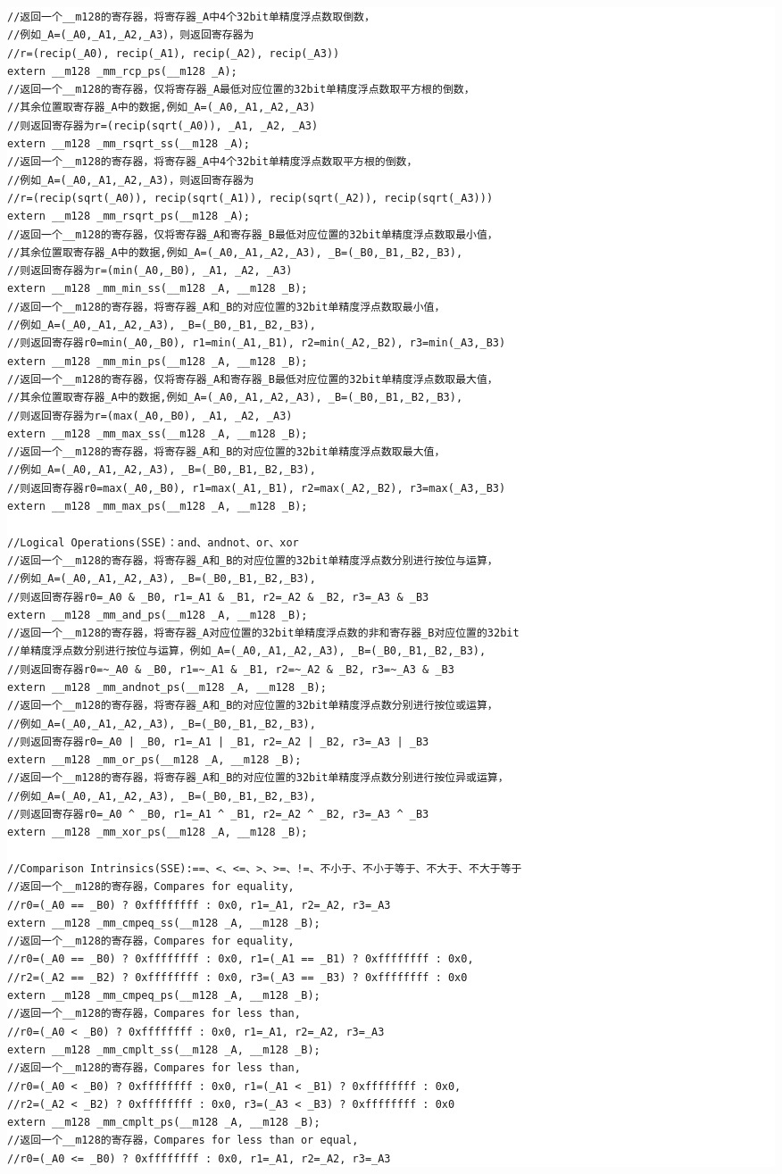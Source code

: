 	//返回一个__m128的寄存器，将寄存器_A中4个32bit单精度浮点数取倒数，
	//例如_A=(_A0,_A1,_A2,_A3)，则返回寄存器为
	//r=(recip(_A0), recip(_A1), recip(_A2), recip(_A3))
	extern __m128 _mm_rcp_ps(__m128 _A);
	//返回一个__m128的寄存器，仅将寄存器_A最低对应位置的32bit单精度浮点数取平方根的倒数，
	//其余位置取寄存器_A中的数据,例如_A=(_A0,_A1,_A2,_A3)
	//则返回寄存器为r=(recip(sqrt(_A0)), _A1, _A2, _A3)
	extern __m128 _mm_rsqrt_ss(__m128 _A);
	//返回一个__m128的寄存器，将寄存器_A中4个32bit单精度浮点数取平方根的倒数，
	//例如_A=(_A0,_A1,_A2,_A3)，则返回寄存器为
	//r=(recip(sqrt(_A0)), recip(sqrt(_A1)), recip(sqrt(_A2)), recip(sqrt(_A3)))
	extern __m128 _mm_rsqrt_ps(__m128 _A);
	//返回一个__m128的寄存器，仅将寄存器_A和寄存器_B最低对应位置的32bit单精度浮点数取最小值，
	//其余位置取寄存器_A中的数据,例如_A=(_A0,_A1,_A2,_A3), _B=(_B0,_B1,_B2,_B3),
	//则返回寄存器为r=(min(_A0,_B0), _A1, _A2, _A3)
	extern __m128 _mm_min_ss(__m128 _A, __m128 _B);
	//返回一个__m128的寄存器，将寄存器_A和_B的对应位置的32bit单精度浮点数取最小值，
	//例如_A=(_A0,_A1,_A2,_A3), _B=(_B0,_B1,_B2,_B3),
	//则返回寄存器r0=min(_A0,_B0), r1=min(_A1,_B1), r2=min(_A2,_B2), r3=min(_A3,_B3)
	extern __m128 _mm_min_ps(__m128 _A, __m128 _B);
	//返回一个__m128的寄存器，仅将寄存器_A和寄存器_B最低对应位置的32bit单精度浮点数取最大值，
	//其余位置取寄存器_A中的数据,例如_A=(_A0,_A1,_A2,_A3), _B=(_B0,_B1,_B2,_B3),
	//则返回寄存器为r=(max(_A0,_B0), _A1, _A2, _A3)
	extern __m128 _mm_max_ss(__m128 _A, __m128 _B);
	//返回一个__m128的寄存器，将寄存器_A和_B的对应位置的32bit单精度浮点数取最大值，
	//例如_A=(_A0,_A1,_A2,_A3), _B=(_B0,_B1,_B2,_B3),
	//则返回寄存器r0=max(_A0,_B0), r1=max(_A1,_B1), r2=max(_A2,_B2), r3=max(_A3,_B3)
	extern __m128 _mm_max_ps(__m128 _A, __m128 _B);
 
	//Logical Operations(SSE)：and、andnot、or、xor
	//返回一个__m128的寄存器，将寄存器_A和_B的对应位置的32bit单精度浮点数分别进行按位与运算，
	//例如_A=(_A0,_A1,_A2,_A3), _B=(_B0,_B1,_B2,_B3),
	//则返回寄存器r0=_A0 & _B0, r1=_A1 & _B1, r2=_A2 & _B2, r3=_A3 & _B3
	extern __m128 _mm_and_ps(__m128 _A, __m128 _B);
	//返回一个__m128的寄存器，将寄存器_A对应位置的32bit单精度浮点数的非和寄存器_B对应位置的32bit
	//单精度浮点数分别进行按位与运算，例如_A=(_A0,_A1,_A2,_A3), _B=(_B0,_B1,_B2,_B3),
	//则返回寄存器r0=~_A0 & _B0, r1=~_A1 & _B1, r2=~_A2 & _B2, r3=~_A3 & _B3
	extern __m128 _mm_andnot_ps(__m128 _A, __m128 _B);
	//返回一个__m128的寄存器，将寄存器_A和_B的对应位置的32bit单精度浮点数分别进行按位或运算，
	//例如_A=(_A0,_A1,_A2,_A3), _B=(_B0,_B1,_B2,_B3),
	//则返回寄存器r0=_A0 | _B0, r1=_A1 | _B1, r2=_A2 | _B2, r3=_A3 | _B3
	extern __m128 _mm_or_ps(__m128 _A, __m128 _B);
	//返回一个__m128的寄存器，将寄存器_A和_B的对应位置的32bit单精度浮点数分别进行按位异或运算，
	//例如_A=(_A0,_A1,_A2,_A3), _B=(_B0,_B1,_B2,_B3),
	//则返回寄存器r0=_A0 ^ _B0, r1=_A1 ^ _B1, r2=_A2 ^ _B2, r3=_A3 ^ _B3
	extern __m128 _mm_xor_ps(__m128 _A, __m128 _B);
 
	//Comparison Intrinsics(SSE):==、<、<=、>、>=、!=、不小于、不小于等于、不大于、不大于等于
	//返回一个__m128的寄存器，Compares for equality,
	//r0=(_A0 == _B0) ? 0xffffffff : 0x0, r1=_A1, r2=_A2, r3=_A3
	extern __m128 _mm_cmpeq_ss(__m128 _A, __m128 _B);
	//返回一个__m128的寄存器，Compares for equality,
	//r0=(_A0 == _B0) ? 0xffffffff : 0x0, r1=(_A1 == _B1) ? 0xffffffff : 0x0, 
	//r2=(_A2 == _B2) ? 0xffffffff : 0x0, r3=(_A3 == _B3) ? 0xffffffff : 0x0
	extern __m128 _mm_cmpeq_ps(__m128 _A, __m128 _B);
	//返回一个__m128的寄存器，Compares for less than,
	//r0=(_A0 < _B0) ? 0xffffffff : 0x0, r1=_A1, r2=_A2, r3=_A3
	extern __m128 _mm_cmplt_ss(__m128 _A, __m128 _B);
	//返回一个__m128的寄存器，Compares for less than,
	//r0=(_A0 < _B0) ? 0xffffffff : 0x0, r1=(_A1 < _B1) ? 0xffffffff : 0x0, 
	//r2=(_A2 < _B2) ? 0xffffffff : 0x0, r3=(_A3 < _B3) ? 0xffffffff : 0x0
	extern __m128 _mm_cmplt_ps(__m128 _A, __m128 _B);
	//返回一个__m128的寄存器，Compares for less than or equal,
	//r0=(_A0 <= _B0) ? 0xffffffff : 0x0, r1=_A1, r2=_A2, r3=_A3